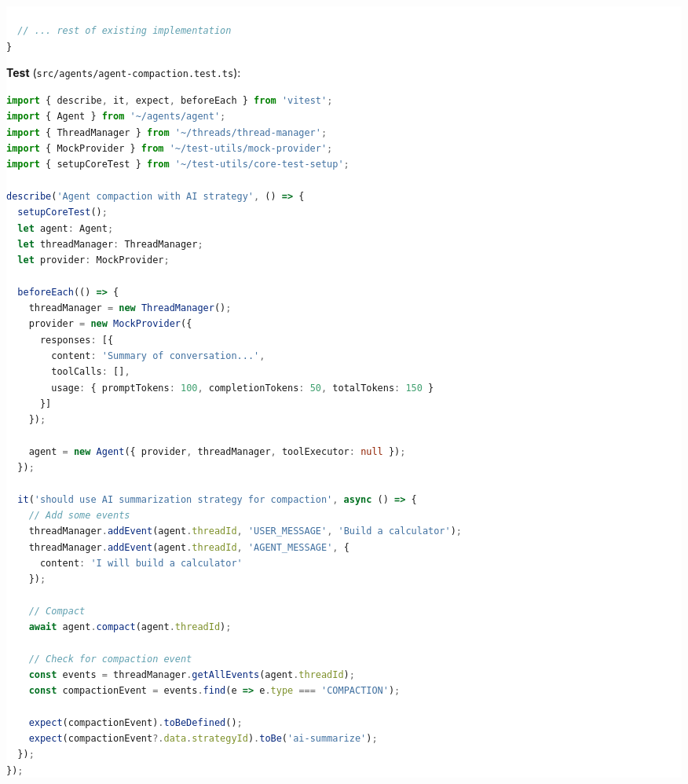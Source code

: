 ```typescript
  
  // ... rest of existing implementation
}
```

**Test** (`src/agents/agent-compaction.test.ts`):
```typescript
import { describe, it, expect, beforeEach } from 'vitest';
import { Agent } from '~/agents/agent';
import { ThreadManager } from '~/threads/thread-manager';
import { MockProvider } from '~/test-utils/mock-provider';
import { setupCoreTest } from '~/test-utils/core-test-setup';

describe('Agent compaction with AI strategy', () => {
  setupCoreTest();
  let agent: Agent;
  let threadManager: ThreadManager;
  let provider: MockProvider;

  beforeEach(() => {
    threadManager = new ThreadManager();
    provider = new MockProvider({
      responses: [{
        content: 'Summary of conversation...',
        toolCalls: [],
        usage: { promptTokens: 100, completionTokens: 50, totalTokens: 150 }
      }]
    });
    
    agent = new Agent({ provider, threadManager, toolExecutor: null });
  });

  it('should use AI summarization strategy for compaction', async () => {
    // Add some events
    threadManager.addEvent(agent.threadId, 'USER_MESSAGE', 'Build a calculator');
    threadManager.addEvent(agent.threadId, 'AGENT_MESSAGE', {
      content: 'I will build a calculator'
    });
    
    // Compact
    await agent.compact(agent.threadId);
    
    // Check for compaction event
    const events = threadManager.getAllEvents(agent.threadId);
    const compactionEvent = events.find(e => e.type === 'COMPACTION');
    
    expect(compactionEvent).toBeDefined();
    expect(compactionEvent?.data.strategyId).toBe('ai-summarize');
  });
});
```
